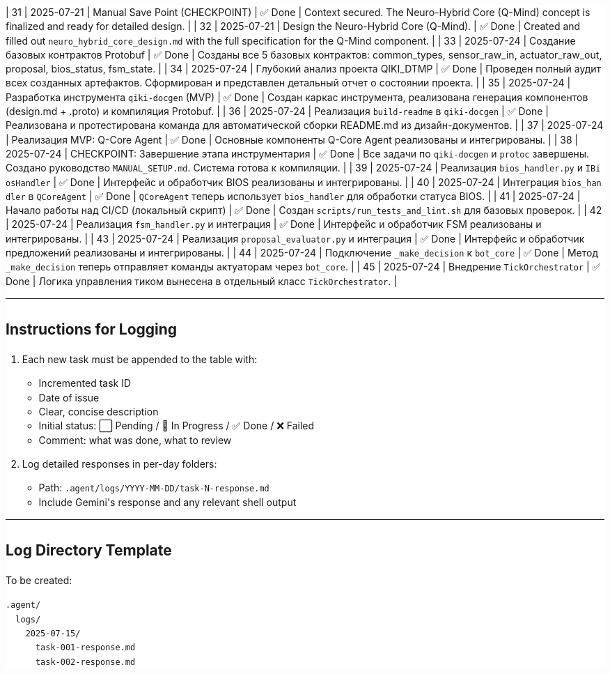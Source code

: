 | 31 | 2025-07-21 | Manual Save Point (CHECKPOINT) | ✅ Done | Context secured. The Neuro-Hybrid Core (Q-Mind) concept is finalized and ready for detailed design. |
| 32 | 2025-07-21 | Design the Neuro-Hybrid Core (Q-Mind). | ✅ Done | Created and filled out `neuro_hybrid_core_design.md` with the full specification for the Q-Mind component. |
| 33 | 2025-07-24 | Создание базовых контрактов Protobuf | ✅ Done | Созданы все 5 базовых контрактов: common_types, sensor_raw_in, actuator_raw_out, proposal, bios_status, fsm_state. |
| 34 | 2025-07-24 | Глубокий анализ проекта QIKI_DTMP | ✅ Done | Проведен полный аудит всех созданных артефактов. Сформирован и представлен детальный отчет о состоянии проекта. |
| 35 | 2025-07-24 | Разработка инструмента `qiki-docgen` (MVP) | ✅ Done | Создан каркас инструмента, реализована генерация компонентов (design.md + .proto) и компиляция Protobuf. |
| 36 | 2025-07-24 | Реализация `build-readme` в `qiki-docgen` | ✅ Done | Реализована и протестирована команда для автоматической сборки README.md из дизайн-документов. |
| 37 | 2025-07-24 | Реализация MVP: Q-Core Agent | ✅ Done | Основные компоненты Q-Core Agent реализованы и интегрированы. |
| 38 | 2025-07-24 | CHECKPOINT: Завершение этапа инструментария | ✅ Done | Все задачи по `qiki-docgen` и `protoc` завершены. Создано руководство `MANUAL_SETUP.md`. Система готова к компиляции. |
| 39 | 2025-07-24 | Реализация `bios_handler.py` и `IBiosHandler` | ✅ Done | Интерфейс и обработчик BIOS реализованы и интегрированы. |
| 40 | 2025-07-24 | Интеграция `bios_handler` в `QCoreAgent` | ✅ Done | `QCoreAgent` теперь использует `bios_handler` для обработки статуса BIOS. |
| 41 | 2025-07-24 | Начало работы над CI/CD (локальный скрипт) | ✅ Done | Создан `scripts/run_tests_and_lint.sh` для базовых проверок. |
| 42 | 2025-07-24 | Реализация `fsm_handler.py` и интеграция | ✅ Done | Интерфейс и обработчик FSM реализованы и интегрированы. |
| 43 | 2025-07-24 | Реализация `proposal_evaluator.py` и интеграция | ✅ Done | Интерфейс и обработчик предложений реализованы и интегрированы. |
| 44 | 2025-07-24 | Подключение `_make_decision` к `bot_core` | ✅ Done | Метод `_make_decision` теперь отправляет команды актуаторам через `bot_core`. |
| 45 | 2025-07-24 | Внедрение `TickOrchestrator` | ✅ Done | Логика управления тиком вынесена в отдельный класс `TickOrchestrator`. |

---

## Instructions for Logging

1. Each new task must be appended to the table with:
   - Incremented task ID
   - Date of issue
   - Clear, concise description
   - Initial status: ⬜ Pending / 🔄 In Progress / ✅ Done / ❌ Failed
   - Comment: what was done, what to review

2. Log detailed responses in per-day folders:
   - Path: `.agent/logs/YYYY-MM-DD/task-N-response.md`
   - Include Gemini's response and any relevant shell output

---

## Log Directory Template

To be created:
```
.agent/
  logs/
    2025-07-15/
      task-001-response.md
      task-002-response.md
```